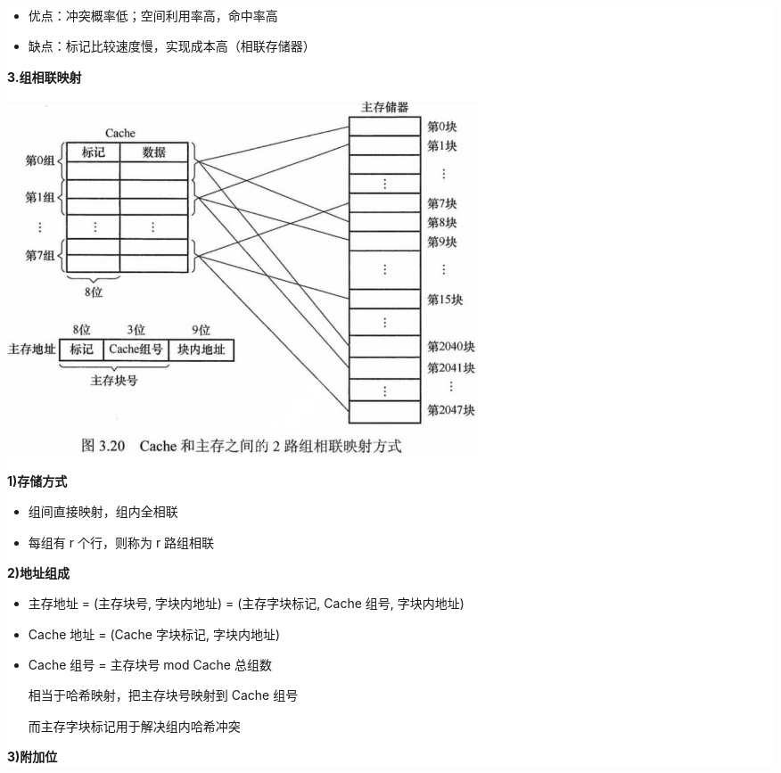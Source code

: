 + 优点：冲突概率低；空间利用率高，命中率高

+ 缺点：标记比较速度慢，实现成本高（相联存储器）

**3.组相联映射**

<img src="./ex26.png" height = "400"/>

**1)存储方式**

+ 组间直接映射，组内全相联

+ 每组有 r 个行，则称为 r 路组相联

**2)地址组成**

+ 主存地址 = (主存块号, 字块内地址) = (主存字块标记, Cache 组号, 字块内地址)

+ Cache 地址 = (Cache 字块标记, 字块内地址)

+ Cache 组号 = 主存块号 mod Cache 总组数

    相当于哈希映射，把主存块号映射到 Cache 组号

    而主存字块标记用于解决组内哈希冲突

**3)附加位**

